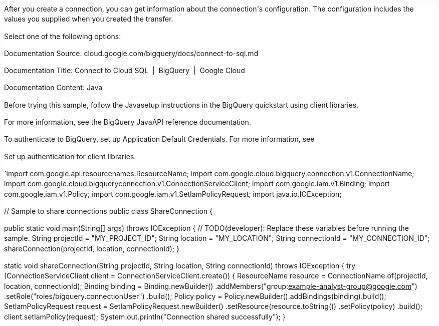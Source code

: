 After you create a connection, you can get information about the
connection's configuration. The configuration includes the values you
supplied when you created the transfer.

Select one of the following options:



Documentation Source:
cloud.google.com/bigquery/docs/connect-to-sql.md

Documentation Title:
Connect to Cloud SQL  |  BigQuery  |  Google Cloud

Documentation Content:
Java

Before trying this sample, follow the Javasetup instructions in the
 BigQuery quickstart using
 client libraries.
 
 
 
 For more information, see the
 BigQuery JavaAPI
 reference documentation.
 
 

To authenticate to BigQuery, set up Application Default Credentials.
 For more information, see
 
 Set up authentication for client libraries.
 
 

`import com.google.api.resourcenames.ResourceName;
import com.google.cloud.bigquery.connection.v1.ConnectionName;
import com.google.cloud.bigqueryconnection.v1.ConnectionServiceClient;
import com.google.iam.v1.Binding;
import com.google.iam.v1.Policy;
import com.google.iam.v1.SetIamPolicyRequest;
import java.io.IOException;

// Sample to share connections
public class ShareConnection {

 public static void main(String[] args) throws IOException {
 // TODO(developer): Replace these variables before running the sample.
 String projectId = "MY_PROJECT_ID";
 String location = "MY_LOCATION";
 String connectionId = "MY_CONNECTION_ID";
 shareConnection(projectId, location, connectionId);
 }

 static void shareConnection(String projectId, String location, String connectionId)
 throws IOException {
 try (ConnectionServiceClient client = ConnectionServiceClient.create()) {
 ResourceName resource = ConnectionName.of(projectId, location, connectionId);
 Binding binding =
 Binding.newBuilder()
 .addMembers("group:example-analyst-group@google.com")
 .setRole("roles/bigquery.connectionUser")
 .build();
 Policy policy = Policy.newBuilder().addBindings(binding).build();
 SetIamPolicyRequest request =
 SetIamPolicyRequest.newBuilder()
 .setResource(resource.toString())
 .setPolicy(policy)
 .build();
 client.setIamPolicy(request);
 System.out.println("Connection shared successfully");
 }